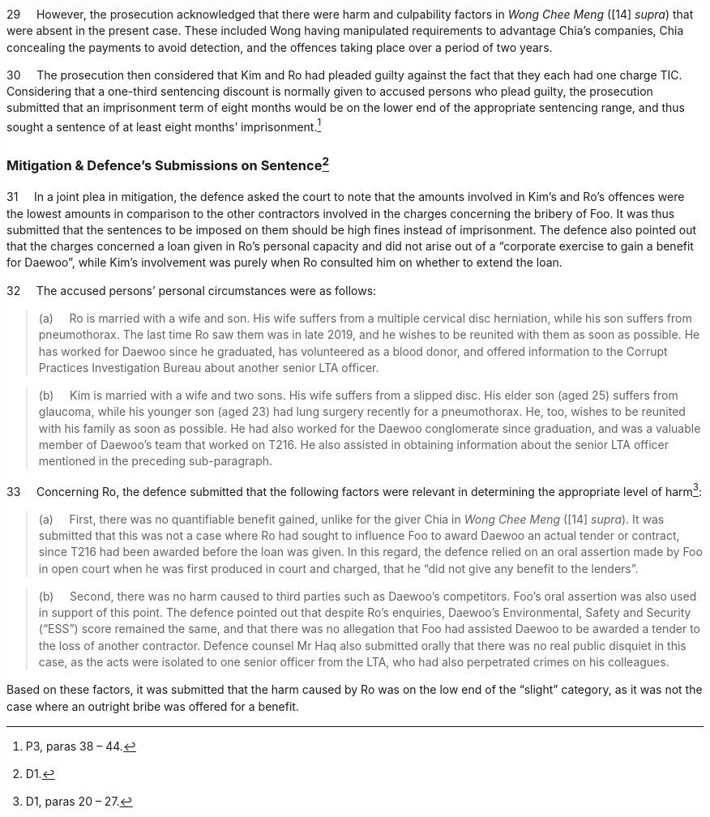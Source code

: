 29     However, the prosecution acknowledged that there were harm and culpability factors in _Wong Chee Meng_ (\[14\] _supra_) that were absent in the present case. These included Wong having manipulated requirements to advantage Chia’s companies, Chia concealing the payments to avoid detection, and the offences taking place over a period of two years.

30     The prosecution then considered that Kim and Ro had pleaded guilty against the fact that they each had one charge TIC. Considering that a one-third sentencing discount is normally given to accused persons who plead guilty, the prosecution submitted that an imprisonment term of eight months would be on the lower end of the appropriate sentencing range, and thus sought a sentence of at least eight months’ imprisonment.[^6]

### Mitigation & Defence’s Submissions on Sentence[^7]

31     In a joint plea in mitigation, the defence asked the court to note that the amounts involved in Kim’s and Ro’s offences were the lowest amounts in comparison to the other contractors involved in the charges concerning the bribery of Foo. It was thus submitted that the sentences to be imposed on them should be high fines instead of imprisonment. The defence also pointed out that the charges concerned a loan given in Ro’s personal capacity and did not arise out of a “corporate exercise to gain a benefit for Daewoo”, while Kim’s involvement was purely when Ro consulted him on whether to extend the loan.

32     The accused persons’ personal circumstances were as follows:

> (a)     Ro is married with a wife and son. His wife suffers from a multiple cervical disc herniation, while his son suffers from pneumothorax. The last time Ro saw them was in late 2019, and he wishes to be reunited with them as soon as possible. He has worked for Daewoo since he graduated, has volunteered as a blood donor, and offered information to the Corrupt Practices Investigation Bureau about another senior LTA officer.

> (b)     Kim is married with a wife and two sons. His wife suffers from a slipped disc. His elder son (aged 25) suffers from glaucoma, while his younger son (aged 23) had lung surgery recently for a pneumothorax. He, too, wishes to be reunited with his family as soon as possible. He had also worked for the Daewoo conglomerate since graduation, and was a valuable member of Daewoo’s team that worked on T216. He also assisted in obtaining information about the senior LTA officer mentioned in the preceding sub-paragraph.

33     Concerning Ro, the defence submitted that the following factors were relevant in determining the appropriate level of harm[^8]:

> (a)     First, there was no quantifiable benefit gained, unlike for the giver Chia in _Wong Chee Meng_ (\[14\] _supra_). It was submitted that this was not a case where Ro had sought to influence Foo to award Daewoo an actual tender or contract, since T216 had been awarded before the loan was given. In this regard, the defence relied on an oral assertion made by Foo in open court when he was first produced in court and charged, that he “did not give any benefit to the lenders”.

> (b)     Second, there was no harm caused to third parties such as Daewoo’s competitors. Foo’s oral assertion was also used in support of this point. The defence pointed out that despite Ro’s enquiries, Daewoo’s Environmental, Safety and Security (“ESS”) score remained the same, and that there was no allegation that Foo had assisted Daewoo to be awarded a tender to the loss of another contractor. Defence counsel Mr Haq also submitted orally that there was no real public disquiet in this case, as the acts were isolated to one senior officer from the LTA, who had also perpetrated crimes on his colleagues.

Based on these factors, it was submitted that the harm caused by Ro was on the low end of the “slight” category, as it was not the case where an outright bribe was offered for a benefit.


[^1]: PS1.
[^2]: P3.
[^3]: P3, paras 15 – 27.
[^4]: P3, paras 10 – 14.
[^5]: P3, paras 28 – 29.
[^6]: P3, paras 38 – 44.
[^7]: D1.
[^8]: D1, paras 20 – 27.
[^9]: D1, paras 28 – 29.
[^10]: D1, paras 30 – 31.
[^11]: D1, paras 33 – 36.
[^12]: D1, paras 51, 53 and 56.
[^13]: D1, para 57.
[^14]: D1, paras 58 – 60.
[^15]: D1, paras 62 – 67.
[^16]: D1, para 67.
[^17]: D1, para 68.
[^18]: Notes of Evidence (“NE”), 7 May 2021, pages 27, 36 to 40.